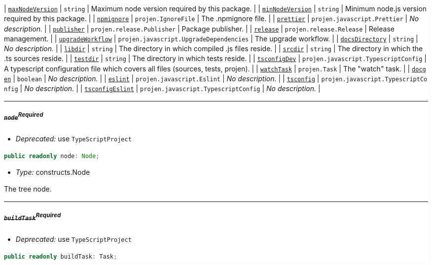 | <code><a href="#projen.typescript.TypeScriptLibraryProject.property.maxNodeVersion">maxNodeVersion</a></code> | <code>string</code> | Maximum node version required by this package. |
| <code><a href="#projen.typescript.TypeScriptLibraryProject.property.minNodeVersion">minNodeVersion</a></code> | <code>string</code> | Minimum node.js version required by this package. |
| <code><a href="#projen.typescript.TypeScriptLibraryProject.property.npmignore">npmignore</a></code> | <code>projen.IgnoreFile</code> | The .npmignore file. |
| <code><a href="#projen.typescript.TypeScriptLibraryProject.property.prettier">prettier</a></code> | <code>projen.javascript.Prettier</code> | *No description.* |
| <code><a href="#projen.typescript.TypeScriptLibraryProject.property.publisher">publisher</a></code> | <code>projen.release.Publisher</code> | Package publisher. |
| <code><a href="#projen.typescript.TypeScriptLibraryProject.property.release">release</a></code> | <code>projen.release.Release</code> | Release management. |
| <code><a href="#projen.typescript.TypeScriptLibraryProject.property.upgradeWorkflow">upgradeWorkflow</a></code> | <code>projen.javascript.UpgradeDependencies</code> | The upgrade workflow. |
| <code><a href="#projen.typescript.TypeScriptLibraryProject.property.docsDirectory">docsDirectory</a></code> | <code>string</code> | *No description.* |
| <code><a href="#projen.typescript.TypeScriptLibraryProject.property.libdir">libdir</a></code> | <code>string</code> | The directory in which compiled .js files reside. |
| <code><a href="#projen.typescript.TypeScriptLibraryProject.property.srcdir">srcdir</a></code> | <code>string</code> | The directory in which the .ts sources reside. |
| <code><a href="#projen.typescript.TypeScriptLibraryProject.property.testdir">testdir</a></code> | <code>string</code> | The directory in which tests reside. |
| <code><a href="#projen.typescript.TypeScriptLibraryProject.property.tsconfigDev">tsconfigDev</a></code> | <code>projen.javascript.TypescriptConfig</code> | A typescript configuration file which covers all files (sources, tests, projen). |
| <code><a href="#projen.typescript.TypeScriptLibraryProject.property.watchTask">watchTask</a></code> | <code>projen.Task</code> | The "watch" task. |
| <code><a href="#projen.typescript.TypeScriptLibraryProject.property.docgen">docgen</a></code> | <code>boolean</code> | *No description.* |
| <code><a href="#projen.typescript.TypeScriptLibraryProject.property.eslint">eslint</a></code> | <code>projen.javascript.Eslint</code> | *No description.* |
| <code><a href="#projen.typescript.TypeScriptLibraryProject.property.tsconfig">tsconfig</a></code> | <code>projen.javascript.TypescriptConfig</code> | *No description.* |
| <code><a href="#projen.typescript.TypeScriptLibraryProject.property.tsconfigEslint">tsconfigEslint</a></code> | <code>projen.javascript.TypescriptConfig</code> | *No description.* |

---

##### ~~`node`~~<sup>Required</sup> <a name="node" id="projen.typescript.TypeScriptLibraryProject.property.node"></a>

- *Deprecated:* use `TypeScriptProject`

```typescript
public readonly node: Node;
```

- *Type:* constructs.Node

The tree node.

---

##### ~~`buildTask`~~<sup>Required</sup> <a name="buildTask" id="projen.typescript.TypeScriptLibraryProject.property.buildTask"></a>

- *Deprecated:* use `TypeScriptProject`

```typescript
public readonly buildTask: Task;
```
